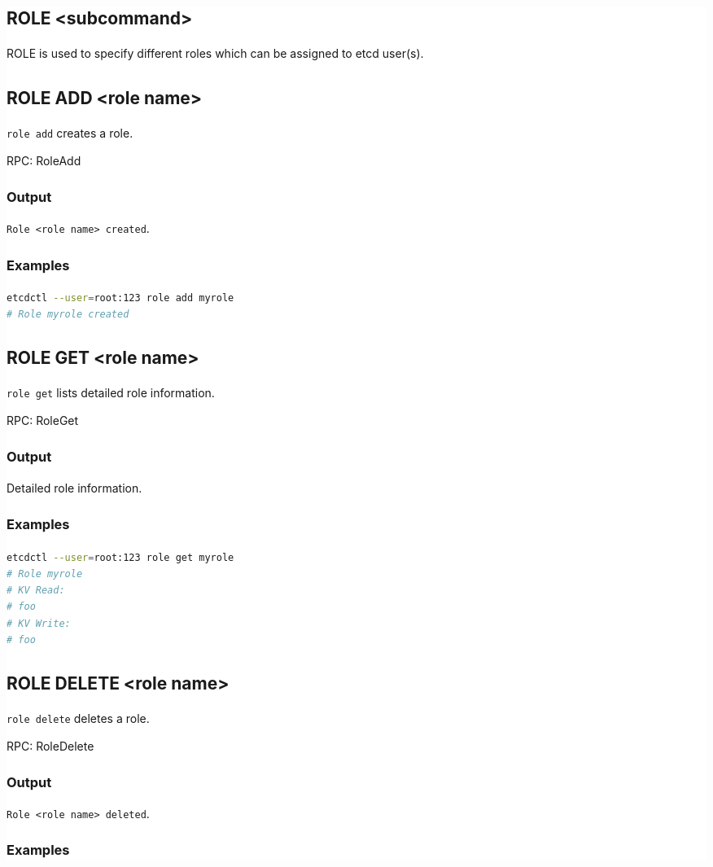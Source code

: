 ## ROLE \<subcommand\>

ROLE is used to specify different roles which can be assigned to etcd user(s).

## ROLE ADD \<role name\>

`role add` creates a role.

RPC: RoleAdd

### Output

`Role <role name> created`.

### Examples

```bash
etcdctl --user=root:123 role add myrole
# Role myrole created
```

## ROLE GET \<role name\>

`role get` lists detailed role information.

RPC: RoleGet

### Output

Detailed role information.

### Examples

```bash
etcdctl --user=root:123 role get myrole
# Role myrole
# KV Read:
# foo
# KV Write:
# foo
```

## ROLE DELETE \<role name\>

`role delete` deletes a role.

RPC: RoleDelete

### Output

`Role <role name> deleted`.

### Examples
